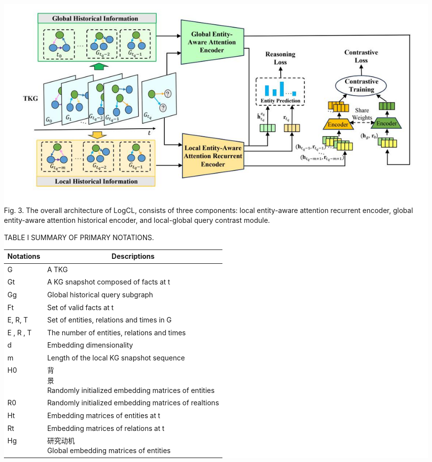 ![](_page_3_Figure_0.jpeg)


Fig. 3. The overall architecture of LogCL, consists of three components: local entity-aware attention recurrent encoder, global entity-aware attention historical encoder, and local-global query contrast module.

TABLE I SUMMARY OF PRIMARY NOTATIONS.

| Notations   | Descriptions                                                  |
|-------------|---------------------------------------------------------------|
| G           | A TKG                                                         |
| Gt          | A KG snapshot composed of facts at t                          |
| Gg          | Global historical query subgraph                              |
| Ft          | Set of valid facts at t                                       |
| E, R, T     | Set of entities, relations and times in G                     |
| E ,  R ,  T | The number of entities, relations and times                   |
| d           | Embedding dimensionality                                      |
| m           | Length of the local KG snapshot sequence                      |
| H0          | 背<br>景<br>Randomly initialized embedding matrices of entities |
| R0          | Randomly initialized embedding matrices of realtions          |
| Ht          | Embedding matrices of entities at t                           |
| Rt          | Embedding matrices of relations at t                          |
| Hg          | 研究动机<br>Global embedding matrices of entities                 |
